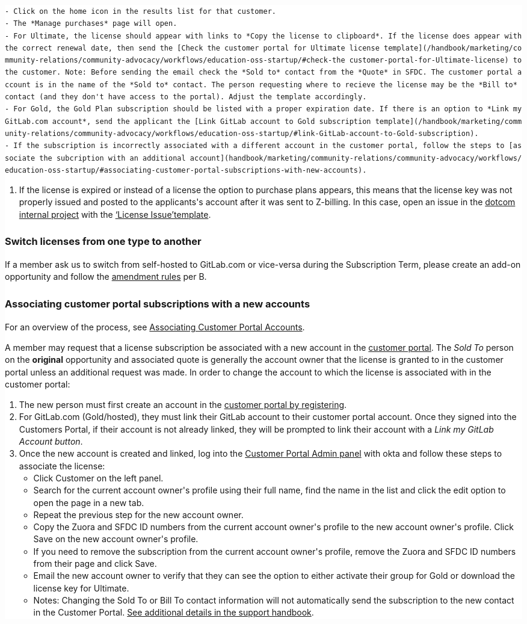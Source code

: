     - Click on the home icon in the results list for that customer. 
    - The *Manage purchases* page will open. 
    - For Ultimate, the license should appear with links to *Copy the license to clipboard*. If the license does appear with the correct renewal date, then send the [Check the customer portal for Ultimate license template](/handbook/marketing/community-relations/community-advocacy/workflows/education-oss-startup/#check-the customer-portal-for-Ultimate-license) to the customer. Note: Before sending the email check the *Sold to* contact from the *Quote* in SFDC. The customer portal account is in the name of the *Sold to* contact. The person requesting where to recieve the license may be the *Bill to* contact (and they don't have access to the portal). Adjust the template accordingly. 
    - For Gold, the Gold Plan subscription should be listed with a proper expiration date. If there is an option to *Link my GitLab.com account*, send the applicant the [Link GitLab account to Gold subscription template](/handbook/marketing/community-relations/community-advocacy/workflows/education-oss-startup/#link-GitLab-account-to-Gold-subscription).
    - If the subscription is incorrectly associated with a different account in the customer portal, follow the steps to [associate the subcription with an additional account](handbook/marketing/community-relations/community-advocacy/workflows/education-oss-startup/#associating-customer-portal-subscriptions-with-new-accounts).
1. If the license is expired or instead of a license the option to purchase plans appears, this means that the license key was not properly issued and posted to the applicants's account after it was sent to Z-billing. In this case, open an issue in the [dotcom internal project](https://gitlab.com/gitlab-com/support/internal-requests/-/issues) with the [‘License Issue’template](https://gitlab.com/gitlab-com/support/internal-requests/issues/new?issuable_template=license%20issue).
   
### Switch licenses from one type to another

If a member ask us to switch from self-hosted to GitLab.com or vice-versa during the Subscription Term, please create an add-on opportunity and follow the [amendment rules](/handbook/sales/field-operations/sales-operations/deal-desk/#amend-subscription-quote) per B.

### Associating customer portal subscriptions with a new accounts
For an overview of the process, see [Associating Customer Portal Accounts](https://youtu.be/yuainNUzxuc).

A member may request that a license subscription be associated with a new account in the [customer portal](https://customers.gitlab.com/). The *Sold To* person on the **original** opportunity and associated quote is generally the account owner that the license is granted to in the customer portal unless an additional request was made. In order to change the account to which the license is associated with in the customer portal:
1. The new person must first create an account in the [customer portal by registering](https://customers.gitlab.com/customers/sign_in). 
1. For GitLab.com (Gold/hosted), they must link their GitLab account to their customer portal account. Once they signed into the Customers Portal, if their account is not already linked, they will be prompted to link their account with a *Link my GitLab Account button*.
1. Once the new account is created and linked, log into the [Customer Portal Admin panel](https://customers.gitlab.com/admin/) with okta and follow these steps to associate the license:
   - Click Customer on the left panel.
   - Search for the current account owner's profile using their full name, find the name in the list and click the edit option to open the page in a new tab.
   - Repeat the previous step for the new account owner.
   - Copy the Zuora and SFDC ID numbers from the current account owner's profile to the new account owner's profile. Click Save on the new account owner's profile. 
   - If you need to remove the subscription from the current account owner's profile, remove the Zuora and SFDC ID numbers from their page and click Save. 
   - Email the new account owner to verify that they can see the option to either activate their group for Gold or download the license key for Ultimate. 
   - Notes: Changing the Sold To or Bill To contact information will not automatically send the subscription to the new contact in the Customer Portal. [See additional details in the support handbook](/handbook/support/workflows/license_troubleshooting.html#associating-customer-portal-subscriptions-with-additional-accounts). 
